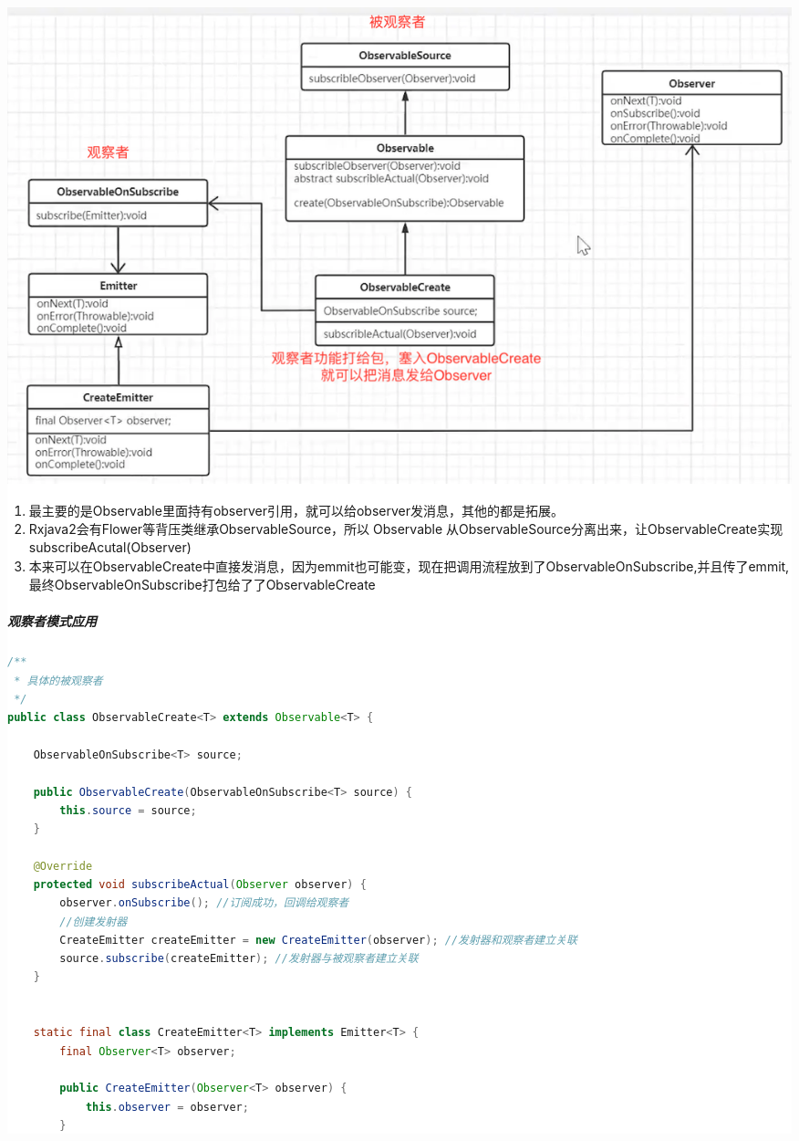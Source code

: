 ![](RxJava/2021-07-11_observable.png)

1. 最主要的是Observable里面持有observer引用，就可以给observer发消息，其他的都是拓展。
2. Rxjava2会有Flower等背压类继承ObservableSource，所以 Observable 从ObservableSource分离出来，让ObservableCreate实现subscribeAcutal(Observer)
3. 本来可以在ObservableCreate中直接发消息，因为emmit也可能变，现在把调用流程放到了ObservableOnSubscribe,并且传了emmit,最终ObservableOnSubscribe打包给了了ObservableCreate



 ##### 观察者模式应用

```java
/**
 * 具体的被观察者
 */
public class ObservableCreate<T> extends Observable<T> {

    ObservableOnSubscribe<T> source;

    public ObservableCreate(ObservableOnSubscribe<T> source) {
        this.source = source;
    }

    @Override
    protected void subscribeActual(Observer observer) {
        observer.onSubscribe(); //订阅成功，回调给观察者
        //创建发射器
        CreateEmitter createEmitter = new CreateEmitter(observer); //发射器和观察者建立关联
        source.subscribe(createEmitter); //发射器与被观察者建立关联
    }


    static final class CreateEmitter<T> implements Emitter<T> {
        final Observer<T> observer;

        public CreateEmitter(Observer<T> observer) {
            this.observer = observer;
        }
```